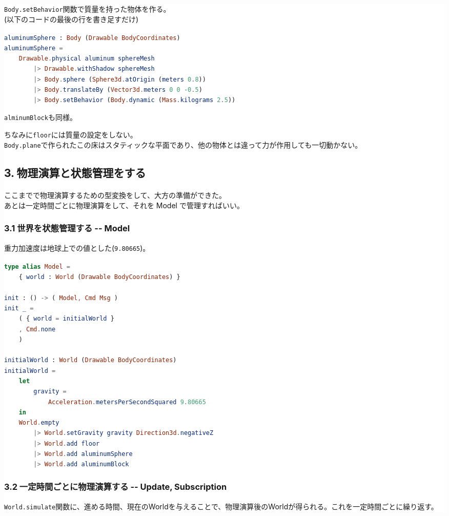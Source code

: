 `Body.setBehavior`関数で質量を持った物体を作る。  
(以下のコードの最後の行を書き足すだけ)

```elm
aluminumSphere : Body (Drawable BodyCoordinates)
aluminumSphere =
    Drawable.physical aluminum sphereMesh
        |> Drawable.withShadow sphereMesh
        |> Body.sphere (Sphere3d.atOrigin (meters 0.8))
        |> Body.translateBy (Vector3d.meters 0 0 -0.5)
        |> Body.setBehavior (Body.dynamic (Mass.kilograms 2.5))
```

`alminumBlock`も同様。

ちなみに`floor`には質量の設定をしない。  
`Body.plane`で作られたこの床はスタティックな平面であり、他の物体とは違って力が作用しても一切動かない。

## 3. 物理演算と状態管理をする

ここまでで物理演算するための型変換をして、大方の準備ができた。  
あとは一定時間ごとに物理演算をして、それを Model で管理すればいい。

### 3.1 世界を状態管理する -- Model

重力加速度は地球上での値とした(`9.80665`)。

```elm
type alias Model =
    { world : World (Drawable BodyCoordinates) }

init : () -> ( Model, Cmd Msg )
init _ =
    ( { world = initialWorld }
    , Cmd.none
    )

initialWorld : World (Drawable BodyCoordinates)
initialWorld =
    let
        gravity =
            Acceleration.metersPerSecondSquared 9.80665
    in
    World.empty
        |> World.setGravity gravity Direction3d.negativeZ
        |> World.add floor
        |> World.add aluminumSphere
        |> World.add aluminumBlock
```

### 3.2 一定時間ごとに物理演算する -- Update, Subscription

`World.simulate`関数に、進める時間、現在のWorldを与えることで、物理演算後のWorldが得られる。これを一定時間ごとに繰り返す。
